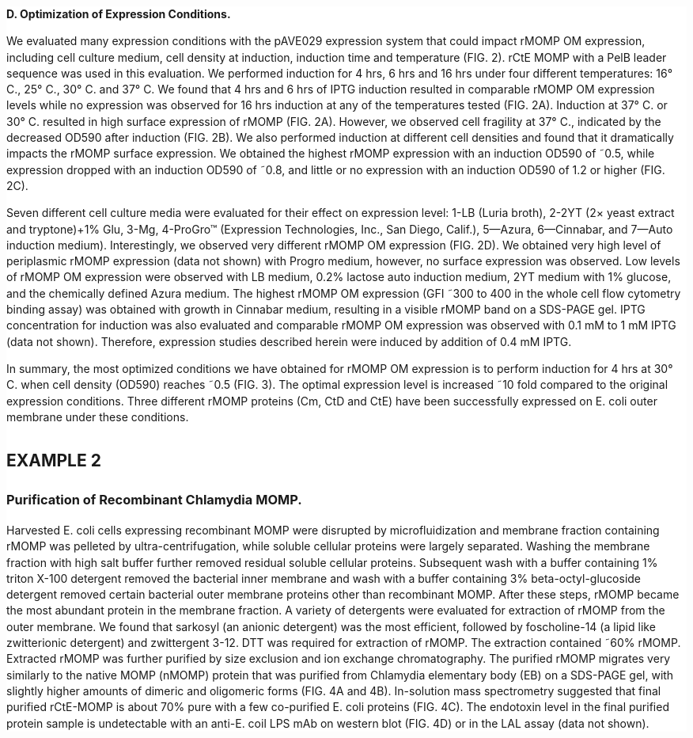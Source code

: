 **D. Optimization of Expression Conditions.**

We evaluated many expression conditions with the pAVE029 expression system that could impact rMOMP OM expression, including cell culture medium, cell density at induction, induction time and temperature (FIG. 2). rCtE MOMP with a PelB leader sequence was used in this evaluation. We performed induction for 4 hrs, 6 hrs and 16 hrs under four different temperatures: 16° C., 25° C., 30° C. and 37° C. We found that 4 hrs and 6 hrs of IPTG induction resulted in comparable rMOMP OM expression levels while no expression was observed for 16 hrs induction at any of the temperatures tested (FIG. 2A). Induction at 37° C. or 30° C. resulted in high surface expression of rMOMP (FIG. 2A). However, we observed cell fragility at 37° C., indicated by the decreased OD590 after induction (FIG. 2B). We also performed induction at different cell densities and found that it dramatically impacts the rMOMP surface expression. We obtained the highest rMOMP expression with an induction OD590 of ˜0.5, while expression dropped with an induction OD590 of ˜0.8, and little or no expression with an induction OD590 of 1.2 or higher (FIG. 2C).

Seven different cell culture media were evaluated for their effect on expression level: 1-LB (Luria broth), 2-2YT (2× yeast extract and tryptone)+1% Glu, 3-Mg, 4-ProGro™ (Expression Technologies, Inc., San Diego, Calif.), 5—Azura, 6—Cinnabar, and 7—Auto induction medium). Interestingly, we observed very different rMOMP OM expression (FIG. 2D). We obtained very high level of periplasmic rMOMP expression (data not shown) with Progro medium, however, no surface expression was observed. Low levels of rMOMP OM expression were observed with LB medium, 0.2% lactose auto induction medium, 2YT medium with 1% glucose, and the chemically defined Azura medium. The highest rMOMP OM expression (GFI ˜300 to 400 in the whole cell flow cytometry binding assay) was obtained with growth in Cinnabar medium, resulting in a visible rMOMP band on a SDS-PAGE gel. IPTG concentration for induction was also evaluated and comparable rMOMP OM expression was observed with 0.1 mM to 1 mM IPTG (data not shown). Therefore, expression studies described herein were induced by addition of 0.4 mM IPTG.

In summary, the most optimized conditions we have obtained for rMOMP OM expression is to perform induction for 4 hrs at 30° C. when cell density (OD590) reaches ˜0.5 (FIG. 3). The optimal expression level is increased ˜10 fold compared to the original expression conditions. Three different rMOMP proteins (Cm, CtD and CtE) have been successfully expressed on E. coli outer membrane under these conditions.

## EXAMPLE 2

### Purification of Recombinant Chlamydia MOMP.

Harvested E. coli cells expressing recombinant MOMP were disrupted by microfluidization and membrane fraction containing rMOMP was pelleted by ultra-centrifugation, while soluble cellular proteins were largely separated. Washing the membrane fraction with high salt buffer further removed residual soluble cellular proteins. Subsequent wash with a buffer containing 1% triton X-100 detergent removed the bacterial inner membrane and wash with a buffer containing 3% beta-octyl-glucoside detergent removed certain bacterial outer membrane proteins other than recombinant MOMP. After these steps, rMOMP became the most abundant protein in the membrane fraction. A variety of detergents were evaluated for extraction of rMOMP from the outer membrane. We found that sarkosyl (an anionic detergent) was the most efficient, followed by foscholine-14 (a lipid like zwitterionic detergent) and zwittergent 3-12. DTT was required for extraction of rMOMP. The extraction contained ˜60% rMOMP. Extracted rMOMP was further purified by size exclusion and ion exchange chromatography. The purified rMOMP migrates very similarly to the native MOMP (nMOMP) protein that was purified from Chlamydia elementary body (EB) on a SDS-PAGE gel, with slightly higher amounts of dimeric and oligomeric forms (FIG. 4A and 4B). In-solution mass spectrometry suggested that final purified rCtE-MOMP is about 70% pure with a few co-purified E. coli proteins (FIG. 4C). The endotoxin level in the final purified protein sample is undetectable with an anti-E. coil LPS mAb on western blot (FIG. 4D) or in the LAL assay (data not shown).
